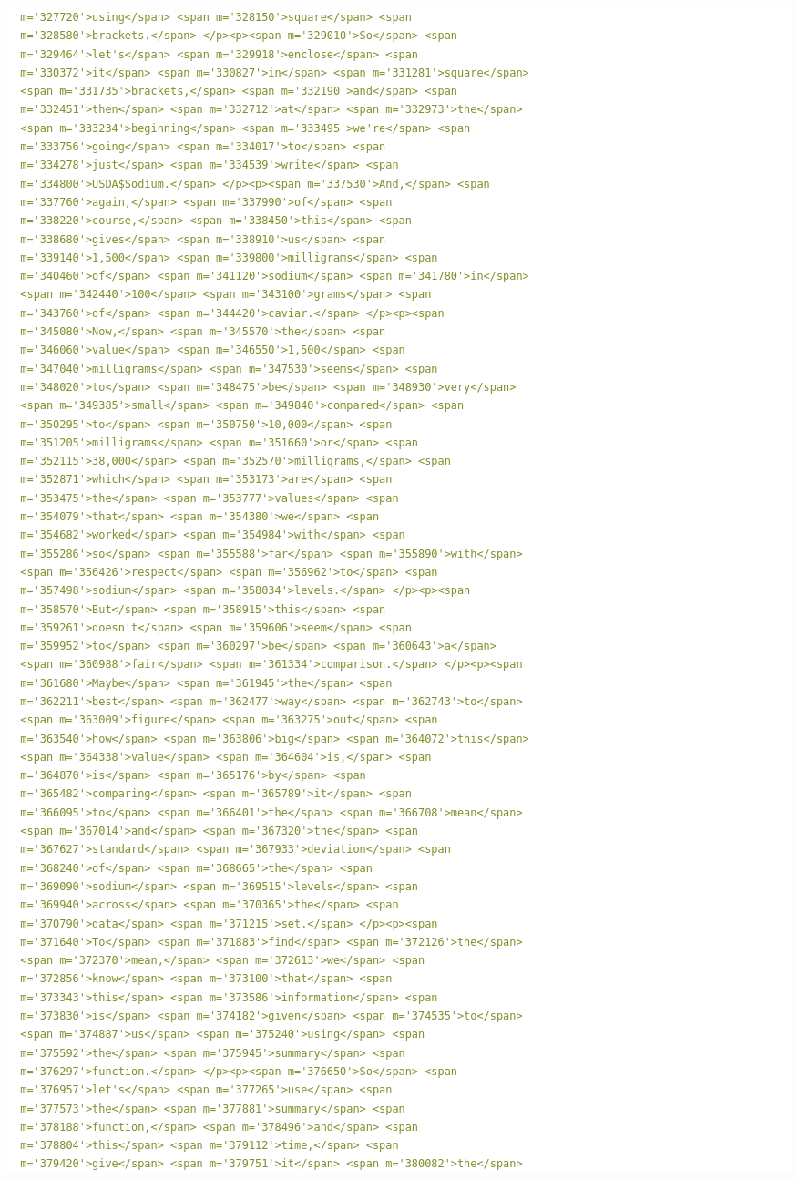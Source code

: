 ```yaml
  m='327720'>using</span> <span m='328150'>square</span> <span
  m='328580'>brackets.</span> </p><p><span m='329010'>So</span> <span
  m='329464'>let's</span> <span m='329918'>enclose</span> <span
  m='330372'>it</span> <span m='330827'>in</span> <span m='331281'>square</span>
  <span m='331735'>brackets,</span> <span m='332190'>and</span> <span
  m='332451'>then</span> <span m='332712'>at</span> <span m='332973'>the</span>
  <span m='333234'>beginning</span> <span m='333495'>we're</span> <span
  m='333756'>going</span> <span m='334017'>to</span> <span
  m='334278'>just</span> <span m='334539'>write</span> <span
  m='334800'>USDA$Sodium.</span> </p><p><span m='337530'>And,</span> <span
  m='337760'>again,</span> <span m='337990'>of</span> <span
  m='338220'>course,</span> <span m='338450'>this</span> <span
  m='338680'>gives</span> <span m='338910'>us</span> <span
  m='339140'>1,500</span> <span m='339800'>milligrams</span> <span
  m='340460'>of</span> <span m='341120'>sodium</span> <span m='341780'>in</span>
  <span m='342440'>100</span> <span m='343100'>grams</span> <span
  m='343760'>of</span> <span m='344420'>caviar.</span> </p><p><span
  m='345080'>Now,</span> <span m='345570'>the</span> <span
  m='346060'>value</span> <span m='346550'>1,500</span> <span
  m='347040'>milligrams</span> <span m='347530'>seems</span> <span
  m='348020'>to</span> <span m='348475'>be</span> <span m='348930'>very</span>
  <span m='349385'>small</span> <span m='349840'>compared</span> <span
  m='350295'>to</span> <span m='350750'>10,000</span> <span
  m='351205'>milligrams</span> <span m='351660'>or</span> <span
  m='352115'>38,000</span> <span m='352570'>milligrams,</span> <span
  m='352871'>which</span> <span m='353173'>are</span> <span
  m='353475'>the</span> <span m='353777'>values</span> <span
  m='354079'>that</span> <span m='354380'>we</span> <span
  m='354682'>worked</span> <span m='354984'>with</span> <span
  m='355286'>so</span> <span m='355588'>far</span> <span m='355890'>with</span>
  <span m='356426'>respect</span> <span m='356962'>to</span> <span
  m='357498'>sodium</span> <span m='358034'>levels.</span> </p><p><span
  m='358570'>But</span> <span m='358915'>this</span> <span
  m='359261'>doesn't</span> <span m='359606'>seem</span> <span
  m='359952'>to</span> <span m='360297'>be</span> <span m='360643'>a</span>
  <span m='360988'>fair</span> <span m='361334'>comparison.</span> </p><p><span
  m='361680'>Maybe</span> <span m='361945'>the</span> <span
  m='362211'>best</span> <span m='362477'>way</span> <span m='362743'>to</span>
  <span m='363009'>figure</span> <span m='363275'>out</span> <span
  m='363540'>how</span> <span m='363806'>big</span> <span m='364072'>this</span>
  <span m='364338'>value</span> <span m='364604'>is,</span> <span
  m='364870'>is</span> <span m='365176'>by</span> <span
  m='365482'>comparing</span> <span m='365789'>it</span> <span
  m='366095'>to</span> <span m='366401'>the</span> <span m='366708'>mean</span>
  <span m='367014'>and</span> <span m='367320'>the</span> <span
  m='367627'>standard</span> <span m='367933'>deviation</span> <span
  m='368240'>of</span> <span m='368665'>the</span> <span
  m='369090'>sodium</span> <span m='369515'>levels</span> <span
  m='369940'>across</span> <span m='370365'>the</span> <span
  m='370790'>data</span> <span m='371215'>set.</span> </p><p><span
  m='371640'>To</span> <span m='371883'>find</span> <span m='372126'>the</span>
  <span m='372370'>mean,</span> <span m='372613'>we</span> <span
  m='372856'>know</span> <span m='373100'>that</span> <span
  m='373343'>this</span> <span m='373586'>information</span> <span
  m='373830'>is</span> <span m='374182'>given</span> <span m='374535'>to</span>
  <span m='374887'>us</span> <span m='375240'>using</span> <span
  m='375592'>the</span> <span m='375945'>summary</span> <span
  m='376297'>function.</span> </p><p><span m='376650'>So</span> <span
  m='376957'>let's</span> <span m='377265'>use</span> <span
  m='377573'>the</span> <span m='377881'>summary</span> <span
  m='378188'>function,</span> <span m='378496'>and</span> <span
  m='378804'>this</span> <span m='379112'>time,</span> <span
  m='379420'>give</span> <span m='379751'>it</span> <span m='380082'>the</span>
```